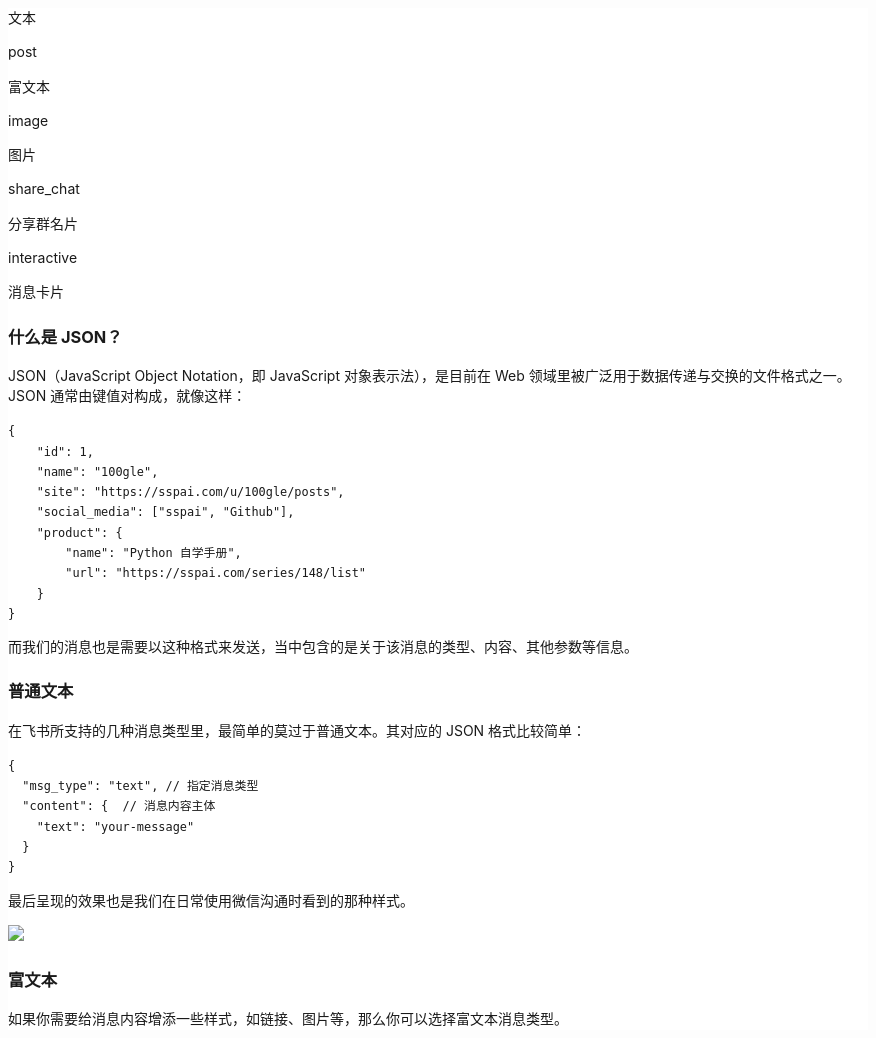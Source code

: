 文本

post

富文本

image

图片

share_chat

分享群名片

interactive

消息卡片

### 什么是 JSON？

JSON（JavaScript Object Notation，即 JavaScript 对象表示法），是目前在 Web 领域里被广泛用于数据传递与交换的文件格式之一。JSON 通常由键值对构成，就像这样：

```
{
    "id": 1,
    "name": "100gle",
    "site": "https://sspai.com/u/100gle/posts",
    "social_media": ["sspai", "Github"],
    "product": {
        "name": "Python 自学手册",
        "url": "https://sspai.com/series/148/list"
    }
}
```

而我们的消息也是需要以这种格式来发送，当中包含的是关于该消息的类型、内容、其他参数等信息。

### 普通文本

在飞书所支持的几种消息类型里，最简单的莫过于普通文本。其对应的 JSON 格式比较简单：

```
{
  "msg_type": "text", // 指定消息类型
  "content": {  // 消息内容主体
    "text": "your-message"
  }
}
```

最后呈现的效果也是我们在日常使用微信沟通时看到的那种样式。

![](https://cdn.sspai.com/editor/u_/c4o2rg5b34tc9c8ndqbg.png?imageView2/2/w/1120/q/90/interlace/1/ignore-error/1)

### 富文本

如果你需要给消息内容增添一些样式，如链接、图片等，那么你可以选择富文本消息类型。
